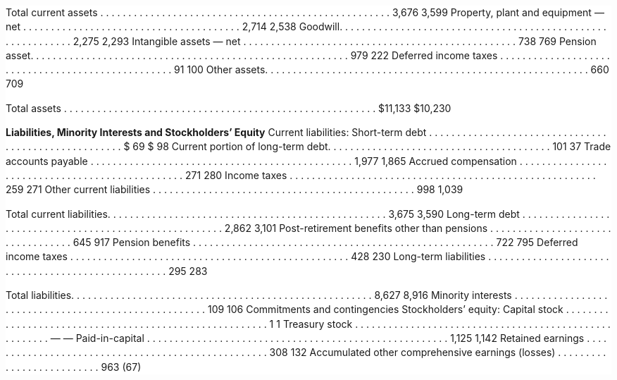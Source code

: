 Total current assets . . . . . . . . . . . . . . . . . . . . . . . . . . . . . . . . . . . . . . . . . . . . . . . . . . . . 3,676 3,599
Property, plant and equipment — net . . . . . . . . . . . . . . . . . . . . . . . . . . . . . . . . . . . . . . . 2,714 2,538
Goodwill. . . . . . . . . . . . . . . . . . . . . . . . . . . . . . . . . . . . . . . . . . . . . . . . . . . . . . . . . . . . 2,275 2,293
Intangible assets — net . . . . . . . . . . . . . . . . . . . . . . . . . . . . . . . . . . . . . . . . . . . . . . . . . 738 769
Pension asset. . . . . . . . . . . . . . . . . . . . . . . . . . . . . . . . . . . . . . . . . . . . . . . . . . . . . . . . . 979 222
Deferred income taxes . . . . . . . . . . . . . . . . . . . . . . . . . . . . . . . . . . . . . . . . . . . . . . . . . . 91 100
Other assets. . . . . . . . . . . . . . . . . . . . . . . . . . . . . . . . . . . . . . . . . . . . . . . . . . . . . . . . . . 660 709

Total assets . . . . . . . . . . . . . . . . . . . . . . . . . . . . . . . . . . . . . . . . . . . . . . . . . . . . . . . . $11,133 $10,230

**Liabilities, Minority Interests and Stockholders’ Equity**
Current liabilities:
Short-term debt . . . . . . . . . . . . . . . . . . . . . . . . . . . . . . . . . . . . . . . . . . . . . . . . . . . . . $ 69 $ 98
Current portion of long-term debt. . . . . . . . . . . . . . . . . . . . . . . . . . . . . . . . . . . . . . . . 101 37
Trade accounts payable . . . . . . . . . . . . . . . . . . . . . . . . . . . . . . . . . . . . . . . . . . . . . . . 1,977 1,865
Accrued compensation . . . . . . . . . . . . . . . . . . . . . . . . . . . . . . . . . . . . . . . . . . . . . . . . 271 280
Income taxes . . . . . . . . . . . . . . . . . . . . . . . . . . . . . . . . . . . . . . . . . . . . . . . . . . . . . . . 259 271
Other current liabilities . . . . . . . . . . . . . . . . . . . . . . . . . . . . . . . . . . . . . . . . . . . . . . . 998 1,039

Total current liabilities. . . . . . . . . . . . . . . . . . . . . . . . . . . . . . . . . . . . . . . . . . . . . . . . . . 3,675 3,590
Long-term debt . . . . . . . . . . . . . . . . . . . . . . . . . . . . . . . . . . . . . . . . . . . . . . . . . . . . . . . 2,862 3,101
Post-retirement benefits other than pensions . . . . . . . . . . . . . . . . . . . . . . . . . . . . . . . . . . 645 917
Pension benefits . . . . . . . . . . . . . . . . . . . . . . . . . . . . . . . . . . . . . . . . . . . . . . . . . . . . . . 722 795
Deferred income taxes . . . . . . . . . . . . . . . . . . . . . . . . . . . . . . . . . . . . . . . . . . . . . . . . . . 428 230
Long-term liabilities . . . . . . . . . . . . . . . . . . . . . . . . . . . . . . . . . . . . . . . . . . . . . . . . . . . 295 283

Total liabilities. . . . . . . . . . . . . . . . . . . . . . . . . . . . . . . . . . . . . . . . . . . . . . . . . . . . . . 8,627 8,916
Minority interests . . . . . . . . . . . . . . . . . . . . . . . . . . . . . . . . . . . . . . . . . . . . . . . . . . . . . 109 106
Commitments and contingencies Stockholders’ equity:
Capital stock . . . . . . . . . . . . . . . . . . . . . . . . . . . . . . . . . . . . . . . . . . . . . . . . . . . . . . . 1 1
Treasury stock . . . . . . . . . . . . . . . . . . . . . . . . . . . . . . . . . . . . . . . . . . . . . . . . . . . . . . — —
Paid-in-capital . . . . . . . . . . . . . . . . . . . . . . . . . . . . . . . . . . . . . . . . . . . . . . . . . . . . . . 1,125 1,142
Retained earnings . . . . . . . . . . . . . . . . . . . . . . . . . . . . . . . . . . . . . . . . . . . . . . . . . . . 308 132
Accumulated other comprehensive earnings (losses) . . . . . . . . . . . . . . . . . . . . . . . . . . 963 (67)
